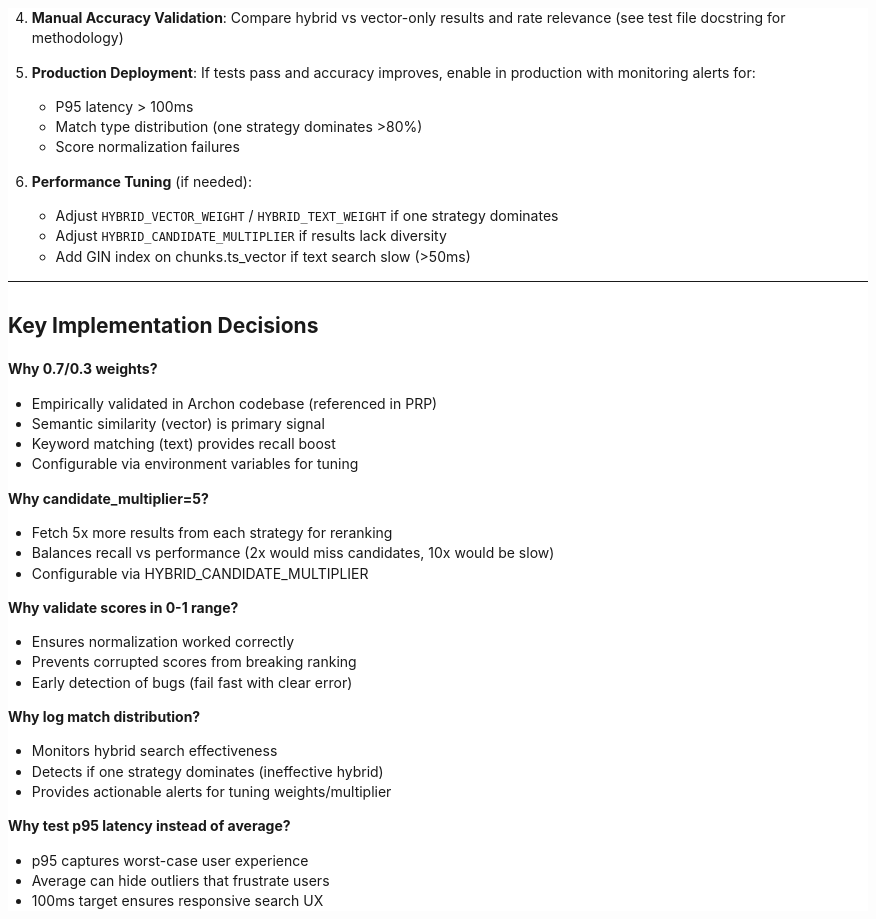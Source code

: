 4. **Manual Accuracy Validation**: Compare hybrid vs vector-only results and rate relevance (see test file docstring for methodology)

5. **Production Deployment**: If tests pass and accuracy improves, enable in production with monitoring alerts for:
   - P95 latency > 100ms
   - Match type distribution (one strategy dominates >80%)
   - Score normalization failures

6. **Performance Tuning** (if needed):
   - Adjust `HYBRID_VECTOR_WEIGHT` / `HYBRID_TEXT_WEIGHT` if one strategy dominates
   - Adjust `HYBRID_CANDIDATE_MULTIPLIER` if results lack diversity
   - Add GIN index on chunks.ts_vector if text search slow (>50ms)

---

## Key Implementation Decisions

**Why 0.7/0.3 weights?**
- Empirically validated in Archon codebase (referenced in PRP)
- Semantic similarity (vector) is primary signal
- Keyword matching (text) provides recall boost
- Configurable via environment variables for tuning

**Why candidate_multiplier=5?**
- Fetch 5x more results from each strategy for reranking
- Balances recall vs performance (2x would miss candidates, 10x would be slow)
- Configurable via HYBRID_CANDIDATE_MULTIPLIER

**Why validate scores in 0-1 range?**
- Ensures normalization worked correctly
- Prevents corrupted scores from breaking ranking
- Early detection of bugs (fail fast with clear error)

**Why log match distribution?**
- Monitors hybrid search effectiveness
- Detects if one strategy dominates (ineffective hybrid)
- Provides actionable alerts for tuning weights/multiplier

**Why test p95 latency instead of average?**
- p95 captures worst-case user experience
- Average can hide outliers that frustrate users
- 100ms target ensures responsive search UX
